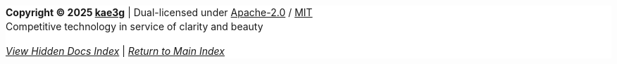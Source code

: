**Copyright © 2025 [kae3g](https://codeberg.org/kae3g/12025-10/)** | Dual-licensed under [Apache-2.0](https://www.apache.org/licenses/LICENSE-2.0) / [MIT](https://opensource.org/licenses/MIT)  
Competitive technology in service of clarity and beauty

</div>


*[View Hidden Docs Index](/12025-10/hidden-docs-index.html)* | *[Return to Main Index](/12025-10/)*